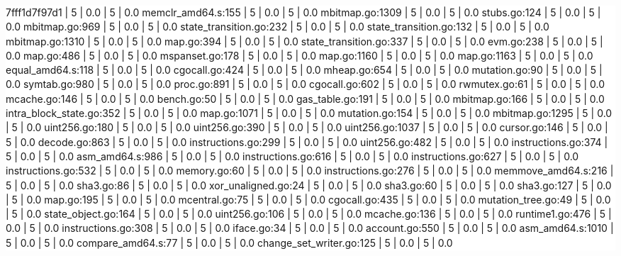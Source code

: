 7fff1d7f97d1                                        |      5 |   0.0 |   5 |   0.0
memclr_amd64.s:155                                  |      5 |   0.0 |   5 |   0.0
mbitmap.go:1309                                     |      5 |   0.0 |   5 |   0.0
stubs.go:124                                        |      5 |   0.0 |   5 |   0.0
mbitmap.go:969                                      |      5 |   0.0 |   5 |   0.0
state_transition.go:232                             |      5 |   0.0 |   5 |   0.0
state_transition.go:132                             |      5 |   0.0 |   5 |   0.0
mbitmap.go:1310                                     |      5 |   0.0 |   5 |   0.0
map.go:394                                          |      5 |   0.0 |   5 |   0.0
state_transition.go:337                             |      5 |   0.0 |   5 |   0.0
evm.go:238                                          |      5 |   0.0 |   5 |   0.0
map.go:486                                          |      5 |   0.0 |   5 |   0.0
mspanset.go:178                                     |      5 |   0.0 |   5 |   0.0
map.go:1160                                         |      5 |   0.0 |   5 |   0.0
map.go:1163                                         |      5 |   0.0 |   5 |   0.0
equal_amd64.s:118                                   |      5 |   0.0 |   5 |   0.0
cgocall.go:424                                      |      5 |   0.0 |   5 |   0.0
mheap.go:654                                        |      5 |   0.0 |   5 |   0.0
mutation.go:90                                      |      5 |   0.0 |   5 |   0.0
symtab.go:980                                       |      5 |   0.0 |   5 |   0.0
proc.go:891                                         |      5 |   0.0 |   5 |   0.0
cgocall.go:602                                      |      5 |   0.0 |   5 |   0.0
rwmutex.go:61                                       |      5 |   0.0 |   5 |   0.0
mcache.go:146                                       |      5 |   0.0 |   5 |   0.0
bench.go:50                                         |      5 |   0.0 |   5 |   0.0
gas_table.go:191                                    |      5 |   0.0 |   5 |   0.0
mbitmap.go:166                                      |      5 |   0.0 |   5 |   0.0
intra_block_state.go:352                            |      5 |   0.0 |   5 |   0.0
map.go:1071                                         |      5 |   0.0 |   5 |   0.0
mutation.go:154                                     |      5 |   0.0 |   5 |   0.0
mbitmap.go:1295                                     |      5 |   0.0 |   5 |   0.0
uint256.go:180                                      |      5 |   0.0 |   5 |   0.0
uint256.go:390                                      |      5 |   0.0 |   5 |   0.0
uint256.go:1037                                     |      5 |   0.0 |   5 |   0.0
cursor.go:146                                       |      5 |   0.0 |   5 |   0.0
decode.go:863                                       |      5 |   0.0 |   5 |   0.0
instructions.go:299                                 |      5 |   0.0 |   5 |   0.0
uint256.go:482                                      |      5 |   0.0 |   5 |   0.0
instructions.go:374                                 |      5 |   0.0 |   5 |   0.0
asm_amd64.s:986                                     |      5 |   0.0 |   5 |   0.0
instructions.go:616                                 |      5 |   0.0 |   5 |   0.0
instructions.go:627                                 |      5 |   0.0 |   5 |   0.0
instructions.go:532                                 |      5 |   0.0 |   5 |   0.0
memory.go:60                                        |      5 |   0.0 |   5 |   0.0
instructions.go:276                                 |      5 |   0.0 |   5 |   0.0
memmove_amd64.s:216                                 |      5 |   0.0 |   5 |   0.0
sha3.go:86                                          |      5 |   0.0 |   5 |   0.0
xor_unaligned.go:24                                 |      5 |   0.0 |   5 |   0.0
sha3.go:60                                          |      5 |   0.0 |   5 |   0.0
sha3.go:127                                         |      5 |   0.0 |   5 |   0.0
map.go:195                                          |      5 |   0.0 |   5 |   0.0
mcentral.go:75                                      |      5 |   0.0 |   5 |   0.0
cgocall.go:435                                      |      5 |   0.0 |   5 |   0.0
mutation_tree.go:49                                 |      5 |   0.0 |   5 |   0.0
state_object.go:164                                 |      5 |   0.0 |   5 |   0.0
uint256.go:106                                      |      5 |   0.0 |   5 |   0.0
mcache.go:136                                       |      5 |   0.0 |   5 |   0.0
runtime1.go:476                                     |      5 |   0.0 |   5 |   0.0
instructions.go:308                                 |      5 |   0.0 |   5 |   0.0
iface.go:34                                         |      5 |   0.0 |   5 |   0.0
account.go:550                                      |      5 |   0.0 |   5 |   0.0
asm_amd64.s:1010                                    |      5 |   0.0 |   5 |   0.0
compare_amd64.s:77                                  |      5 |   0.0 |   5 |   0.0
change_set_writer.go:125                            |      5 |   0.0 |   5 |   0.0